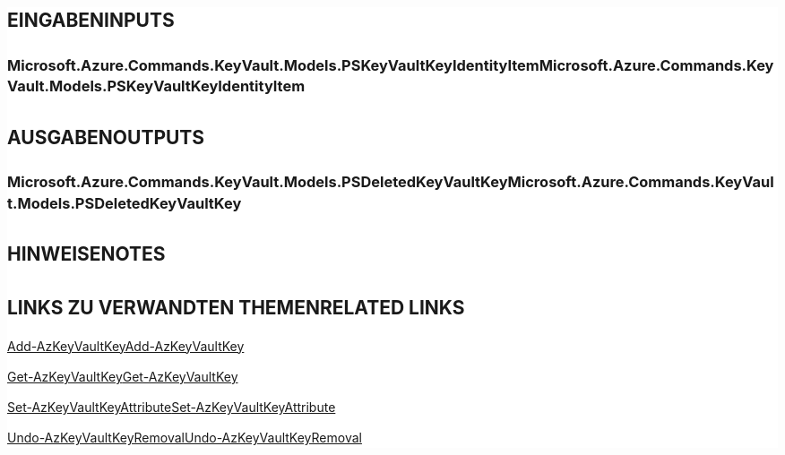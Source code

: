 ## <span data-ttu-id="cc7b8-155">EINGABEN</span><span class="sxs-lookup"><span data-stu-id="cc7b8-155">INPUTS</span></span>

### <span data-ttu-id="cc7b8-156">Microsoft.Azure.Commands.KeyVault.Models.PSKeyVaultKeyIdentityItem</span><span class="sxs-lookup"><span data-stu-id="cc7b8-156">Microsoft.Azure.Commands.KeyVault.Models.PSKeyVaultKeyIdentityItem</span></span>

## <span data-ttu-id="cc7b8-157">AUSGABEN</span><span class="sxs-lookup"><span data-stu-id="cc7b8-157">OUTPUTS</span></span>

### <span data-ttu-id="cc7b8-158">Microsoft.Azure.Commands.KeyVault.Models.PSDeletedKeyVaultKey</span><span class="sxs-lookup"><span data-stu-id="cc7b8-158">Microsoft.Azure.Commands.KeyVault.Models.PSDeletedKeyVaultKey</span></span>

## <span data-ttu-id="cc7b8-159">HINWEISE</span><span class="sxs-lookup"><span data-stu-id="cc7b8-159">NOTES</span></span>

## <span data-ttu-id="cc7b8-160">LINKS ZU VERWANDTEN THEMEN</span><span class="sxs-lookup"><span data-stu-id="cc7b8-160">RELATED LINKS</span></span>

[<span data-ttu-id="cc7b8-161">Add-AzKeyVaultKey</span><span class="sxs-lookup"><span data-stu-id="cc7b8-161">Add-AzKeyVaultKey</span></span>](./Add-AzKeyVaultKey.md)

[<span data-ttu-id="cc7b8-162">Get-AzKeyVaultKey</span><span class="sxs-lookup"><span data-stu-id="cc7b8-162">Get-AzKeyVaultKey</span></span>](./Get-AzKeyVaultKey.md)

[<span data-ttu-id="cc7b8-163">Set-AzKeyVaultKeyAttribute</span><span class="sxs-lookup"><span data-stu-id="cc7b8-163">Set-AzKeyVaultKeyAttribute</span></span>](./Set-AzKeyVaultKeyAttribute.md)

[<span data-ttu-id="cc7b8-164">Undo-AzKeyVaultKeyRemoval</span><span class="sxs-lookup"><span data-stu-id="cc7b8-164">Undo-AzKeyVaultKeyRemoval</span></span>](./Undo-AzKeyVaultKeyRemoval.md)

